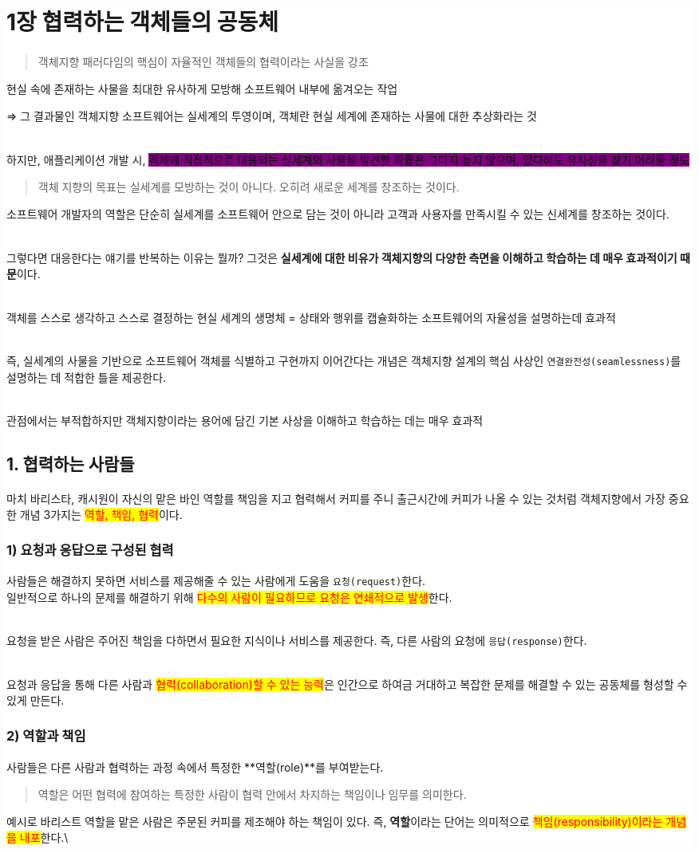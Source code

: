 # 1장 협력하는 객체들의 공동체

> 객체지향 패러다임의 핵심이 자율적인 객체들의 협력이라는 사실을 강조



현실 속에 존재하는 사물을 최대한 유사하게 모방해 소프트웨어 내부에 옮겨오는 작업

⇒ 그 결과물인 객체지향 소프트웨어는 실세계의 투영이며, 객체란 현실 세계에 존재하는 사물에 대한 추상화라는 것

\
하지만, 애플리케이션 개발 시, <mark style="background-color:purple;">객체에 직접적으로 대응되는 실세계의 사물을 발견할 확률은 그다지 높지 않으며, 있다해도 유사성을 찾기 어려울 정도</mark>



> 객체 지향의 목표는 실세계를 모방하는 것이 아니다. 오히려 새로운 세계를 창조하는 것이다.&#x20;

소프트웨어 개발자의 역할은 단순히 실세계를 소프트웨어 안으로 담는 것이 아니라 고객과 사용자를 만족시킬 수 있는 신세계를 창조하는 것이다.

\
그렇다면 대응한다는 얘기를 반복하는 이유는 뭘까? 그것은 **실세계에 대한 비유가 객체지향의 다양한 측면을 이해하고 학습하는 데 매우 효과적이기 때문**이다.

\
객체를 스스로 생각하고 스스로 결정하는 현실 세계의 생명체 = 상태와 행위를 캡슐화하는 소프트웨어의 자율성을 설명하는데 효과적

\
즉, 실세계의 사물을 기반으로 소프트웨어 객체를 식별하고 구현까지 이어간다는 개념은 객체지향 설계의 핵심 사상인 `연결완전성(seamlessness)`를 설명하는 데 적합한 틀을 제공한다.

\
관점에서는 부적합하지만 객체지향이라는 용어에 담긴 기본 사상을 이해하고 학습하는 데는 매우 효과적

## 1. 협력하는 사람들

마치 바리스타, 캐시원이 자신의 맡은 바인 역할를 책임을 지고 협력해서 커피를 주니 출근시간에 커피가 나올 수 있는 것처럼 객체지향에서 가장 중요한 개념 3가지는 <mark style="color:red;">역할, 책임, 협력</mark>이다.

### 1) 요청과 응답으로 구성된 협력

사람들은 해결하지 못하면 서비스를 제공해줄 수 있는 사람에게 도움을 `요청(request)`한다.\
일반적으로 하나의 문제를 해결하기 위해 <mark style="color:red;">다수의 사람이 필요하므로 요청은 연쇄적으로 발생</mark>한다.

\
요청을 받은 사람은 주어진 책임을 다하면서 필요한 지식이나 서비스를 제공한다. 즉, 다른 사람의 요청에 `응답(response)`한다.

\
요청과 응답을 통해 다른 사람과 <mark style="color:red;">협력(collaboration)할 수 있는 능력</mark>은 인간으로 하여금 거대하고 복잡한 문제를 해결할 수 있는 공동체를 형성할 수 있게 만든다.

### 2) 역할과 책임

사람들은 다른 사람과 협력하는 과정 속에서 특정한 **역할(role)**를 부여받는다.&#x20;

> 역할은 어떤 협력에 참여하는 특정한 사람이 협력 안에서 차지하는 책임이나 임무를 의미한다.

예시로 바리스트 역할을 맡은 사람은 주문된 커피를 제조해야 하는 책임이 있다. 즉, **역할**이라는 단어는 의미적으로 <mark style="color:red;">책임(responsibility)이라는 개념을 내포</mark>한다.\
